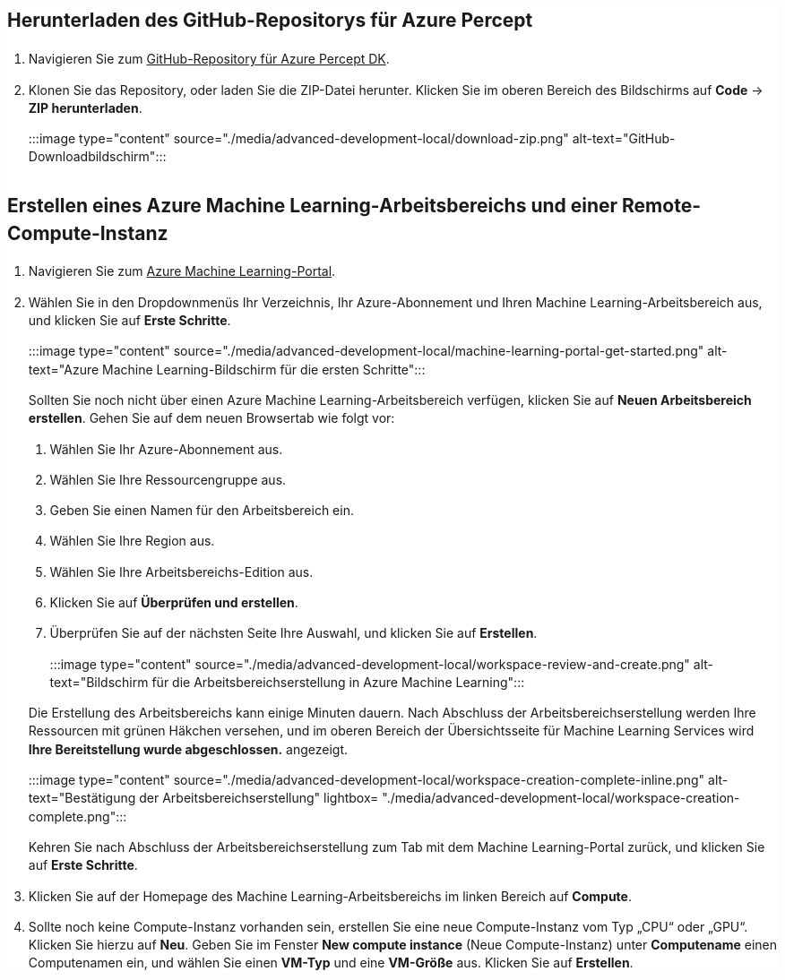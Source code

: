 ## <a name="download-azure-percept-github-repository"></a>Herunterladen des GitHub-Repositorys für Azure Percept

1. Navigieren Sie zum [GitHub-Repository für Azure Percept DK](https://github.com/microsoft/Project-Santa-Cruz-Private-Preview).
1. Klonen Sie das Repository, oder laden Sie die ZIP-Datei herunter. Klicken Sie im oberen Bereich des Bildschirms auf **Code** -> **ZIP herunterladen**.

    :::image type="content" source="./media/advanced-development-local/download-zip.png" alt-text="GitHub-Downloadbildschirm":::

## <a name="create-an-azure-machine-learning-workspace-and-remote-compute-instance"></a>Erstellen eines Azure Machine Learning-Arbeitsbereichs und einer Remote-Compute-Instanz

1. Navigieren Sie zum [Azure Machine Learning-Portal](https://ml.azure.com).
1. Wählen Sie in den Dropdownmenüs Ihr Verzeichnis, Ihr Azure-Abonnement und Ihren Machine Learning-Arbeitsbereich aus, und klicken Sie auf **Erste Schritte**.

    :::image type="content" source="./media/advanced-development-local/machine-learning-portal-get-started.png" alt-text="Azure Machine Learning-Bildschirm für die ersten Schritte":::

    Sollten Sie noch nicht über einen Azure Machine Learning-Arbeitsbereich verfügen, klicken Sie auf **Neuen Arbeitsbereich erstellen**. Gehen Sie auf dem neuen Browsertab wie folgt vor:

    1. Wählen Sie Ihr Azure-Abonnement aus.
    1. Wählen Sie Ihre Ressourcengruppe aus.
    1. Geben Sie einen Namen für den Arbeitsbereich ein.
    1. Wählen Sie Ihre Region aus.
    1. Wählen Sie Ihre Arbeitsbereichs-Edition aus.
    1. Klicken Sie auf **Überprüfen und erstellen**.
    1. Überprüfen Sie auf der nächsten Seite Ihre Auswahl, und klicken Sie auf **Erstellen**.

        :::image type="content" source="./media/advanced-development-local/workspace-review-and-create.png" alt-text="Bildschirm für die Arbeitsbereichserstellung in Azure Machine Learning":::

    Die Erstellung des Arbeitsbereichs kann einige Minuten dauern. Nach Abschluss der Arbeitsbereichserstellung werden Ihre Ressourcen mit grünen Häkchen versehen, und im oberen Bereich der Übersichtsseite für Machine Learning Services wird **Ihre Bereitstellung wurde abgeschlossen.** angezeigt.

    :::image type="content" source="./media/advanced-development-local/workspace-creation-complete-inline.png" alt-text="Bestätigung der Arbeitsbereichserstellung" lightbox= "./media/advanced-development-local/workspace-creation-complete.png":::

    Kehren Sie nach Abschluss der Arbeitsbereichserstellung zum Tab mit dem Machine Learning-Portal zurück, und klicken Sie auf **Erste Schritte**.

1. Klicken Sie auf der Homepage des Machine Learning-Arbeitsbereichs im linken Bereich auf **Compute**.

1. Sollte noch keine Compute-Instanz vorhanden sein, erstellen Sie eine neue Compute-Instanz vom Typ „CPU“ oder „GPU“. Klicken Sie hierzu auf **Neu**. Geben Sie im Fenster **New compute instance** (Neue Compute-Instanz) unter **Computename** einen Computenamen ein, und wählen Sie einen **VM-Typ** und eine **VM-Größe** aus. Klicken Sie auf **Erstellen**.
